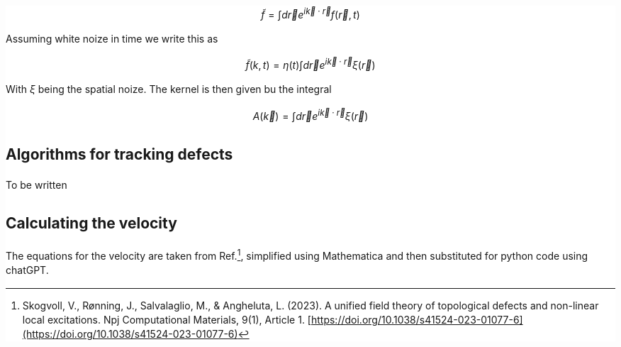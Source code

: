 $$
\tilde f = \int d\vec r e^{i\vec k \cdot \vec r} f(\vec r,t)
$$

Assuming white noize in time we write this as

$$
\tilde f(k,t) = \eta(t) \int d\vec r e^{i\vec k \cdot \vec r} \xi(\vec r)
$$

With $\xi$ being the spatial noize.
The kernel is then given bu the integral

$$
A(\vec k) = \int d\vec r e^{i\vec k \cdot \vec r} \xi(\vec r)
$$

## Algorithms for tracking defects

To be written

## Calculating the velocity

The equations for the velocity are taken from Ref.[^skogvollUnifiedFieldTheory2023], simplified using Mathematica and then
substituted for python code using chatGPT.


[^coxExponentialTimeDifferencing2002]: Cox, S. M., & Matthews, P. C. (2002). Exponential Time Differencing for Stiff Systems. Journal of Computational Physics, 176(2), 430–455. [https://doi.org/10.1006/jcph.2002.6995](https://doi.org/10.1006/jcph.2002.6995)

[^skogvollUnifiedFieldTheory2023]: Skogvoll, V., Rønning, J., Salvalaglio, M., & Angheluta, L. (2023). A unified field theory of topological defects and non-linear local excitations. Npj Computational Materials, 9(1), Article 1. [https://doi.org/10.1038/s41524-023-01077-6](https://doi.org/10.1038/s41524-023-01077-6)

[^skogvollPhaseFieldCrystal2022]: Skogvoll, V., Angheluta, L., Skaugen, A., Salvalaglio, M., & Viñals, J. (2022). A phase field crystal theory of the kinematics of dislocation lines. Journal of the Mechanics and Physics of Solids, 166, 104932. https://doi.org/10.1016/j.jmps.2022.104932

[^gallego2011predictor]: Gallego, R. (2011) Predictor-corrector pseudospectral methods for stochastic partial differential equations with additive white noise. Applied Mathematics and Computation, 218(7), 3905-3917
